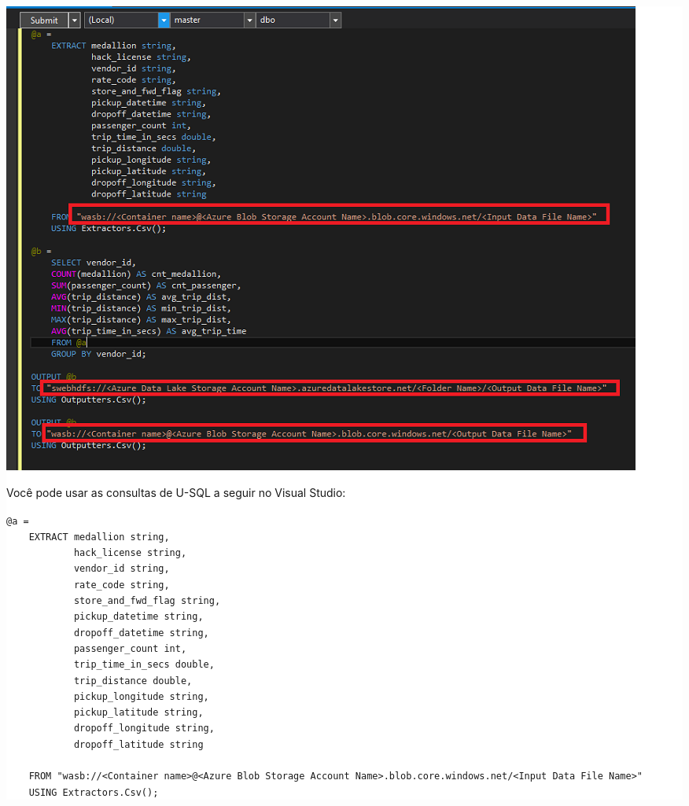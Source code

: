 ![](./media/machine-learning-data-science-vm-do-ten-things/USQL_Read_Blob_v2.PNG)

Você pode usar as consultas de U-SQL a seguir no Visual Studio:

    @a =
        EXTRACT medallion string,
                hack_license string,
                vendor_id string,
                rate_code string,
                store_and_fwd_flag string,
                pickup_datetime string,
                dropoff_datetime string,
                passenger_count int,
                trip_time_in_secs double,
                trip_distance double,
                pickup_longitude string,
                pickup_latitude string,
                dropoff_longitude string,
                dropoff_latitude string

        FROM "wasb://<Container name>@<Azure Blob Storage Account Name>.blob.core.windows.net/<Input Data File Name>"
        USING Extractors.Csv();
